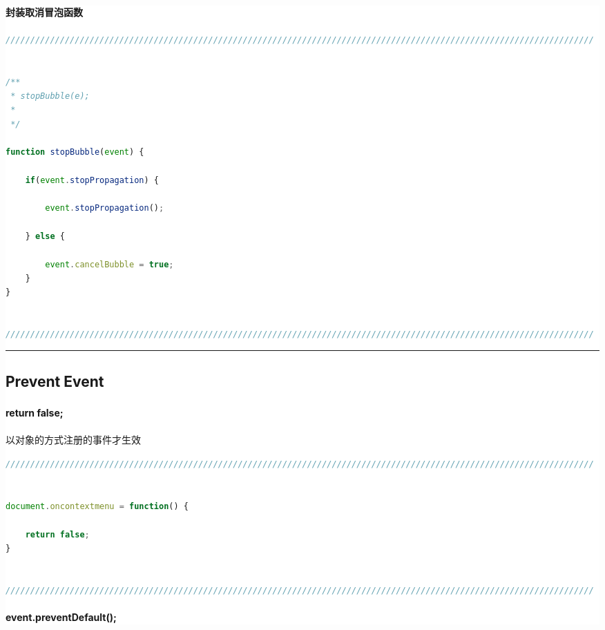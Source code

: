 #### 封装取消冒泡函数

``` javascript
///////////////////////////////////////////////////////////////////////////////////////////////////////////////////////


/**
 * stopBubble(e);
 * 
 */

function stopBubble(event) {

    if(event.stopPropagation) {
    
        event.stopPropagation();
        
    } else {
    
        event.cancelBubble = true;
    }
}


///////////////////////////////////////////////////////////////////////////////////////////////////////////////////////
```

*** 

## Prevent Event

#### return false;

以对象的方式注册的事件才生效

``` javascript
///////////////////////////////////////////////////////////////////////////////////////////////////////////////////////


document.oncontextmenu = function() {

    return false;
}


///////////////////////////////////////////////////////////////////////////////////////////////////////////////////////
```

#### event.preventDefault();
